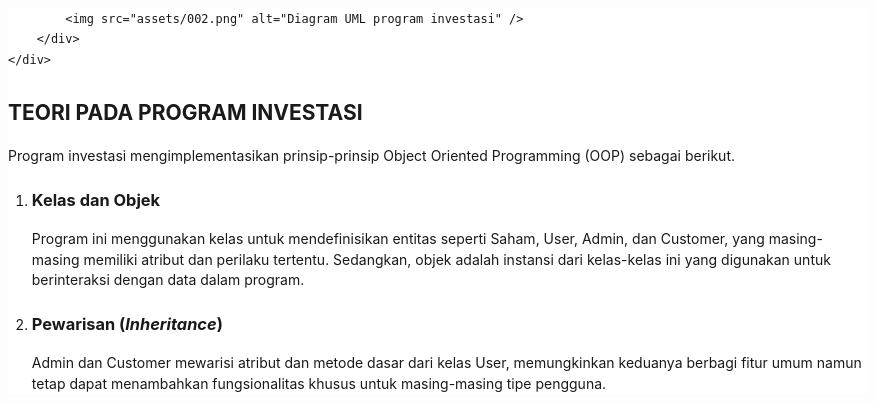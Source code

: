             <img src="assets/002.png" alt="Diagram UML program investasi" />
        </div>
    </div>

  <div>
        <h2><strong>TEORI PADA PROGRAM INVESTASI</strong></h2>
        <p>Program investasi mengimplementasikan prinsip-prinsip Object Oriented Programming (OOP) sebagai berikut.</p>
        
   <ol>
            <li>
                <h3><strong>Kelas dan Objek</strong></h3>
                <p>Program ini menggunakan kelas untuk mendefinisikan entitas seperti Saham, User, Admin, dan Customer, yang masing-masing memiliki atribut dan perilaku tertentu. Sedangkan, objek adalah instansi dari kelas-kelas ini yang digunakan untuk berinteraksi dengan data dalam program.</p>
            </li>
            
   <li>
                <h3><strong>Pewarisan (<em>Inheritance</em>)</strong></h3>
                <p>Admin dan Customer mewarisi atribut dan metode dasar dari kelas User, memungkinkan keduanya berbagi fitur umum namun tetap dapat menambahkan fungsionalitas khusus untuk masing-masing tipe pengguna.</p>
            </li>
            
